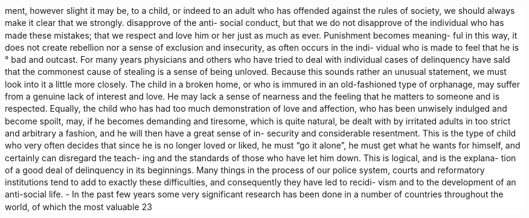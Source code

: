 ment, however slight it may be, to a 
child, or indeed to an adult who has 
offended against the rules of society, 
we should always make it clear that 
we strongly. disapprove of the anti- 
social conduct, but that we do not 
disapprove of the individual who has 
made these mistakes; that we respect 
and love him or her just as much as 
ever. Punishment becomes meaning- 
ful in this way, it does not create 
rebellion nor a sense of exclusion and 
insecurity, as often occurs in the indi- 
vidual who is made to feel that he is ° 
bad and outcast. 
For many years physicians and 
others who have tried to deal with 
individual cases of delinquency have 
sald that the commonest cause of 
stealing is a sense of being unloved. 
Because this sounds rather an unusual 
statement, we must look into it a little 
more closely. 
The child in a broken home, or who 
is immured in an old-fashioned type 
of orphanage, may suffer from a 
genuine lack of interest and love. He 
may lack a sense of nearness and the 
feeling that he matters to someone 
and is respected. Equally, the child 
who has had too much demonstration 
of love and affection, who has been 
unwisely indulged and become spoilt, 
may, if he becomes demanding and 
tiresome, which is quite natural, be 
dealt with by irritated adults in too 
strict and arbitrary a fashion, and he 
will then have a great sense of in- 
security and considerable resentment. 
This is the type of child who very 
often decides that since he is no longer 
loved or liked, he must “go it alone”, 
he must get what he wants for himself, 
and certainly can disregard the teach- 
ing and the standards of those who 
have let him down. 
This is logical, and is the explana- 
tion of a good deal of delinquency in 
its beginnings. Many things in the 
process of our police system, courts 
and reformatory institutions tend to 
add to exactly these difficulties, and 
consequently they have led to recidi- 
vism and to the development of an 
anti-social life. - 
In the past few years some very 
significant research has been done in 
a number of countries throughout the 
world, of which the most valuable 
23
